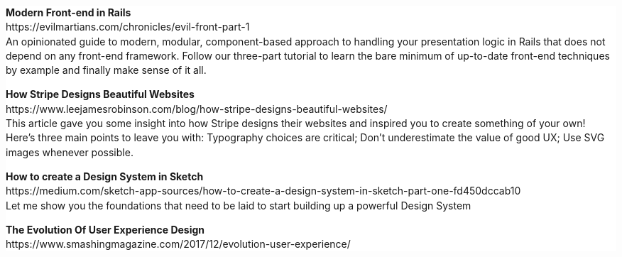 <p><strong>Modern Front-end in Rails</strong><br />
https://evilmartians.com/chronicles/evil-front-part-1<br />
An opinionated guide to modern, modular, component-based approach to handling your presentation logic in Rails that does not depend on any front-end framework. Follow our three-part tutorial to learn the bare minimum of up-to-date front-end techniques by example and finally make sense of it all.</p>

<p><strong>How Stripe Designs Beautiful Websites</strong><br />
https://www.leejamesrobinson.com/blog/how-stripe-designs-beautiful-websites/<br />
This article gave you some insight into how Stripe designs their websites and inspired you to create something of your own! Here’s three main points to leave you with: Typography choices are critical; Don’t underestimate the value of good UX; Use SVG images whenever possible.</p>

<p><strong>How to create a Design System in Sketch</strong><br />
https://medium.com/sketch-app-sources/how-to-create-a-design-system-in-sketch-part-one-fd450dccab10<br />
Let me show you the foundations that need to be laid to start building up a powerful Design System</p>

<p><strong>The Evolution Of User Experience Design</strong><br />
https://www.smashingmagazine.com/2017/12/evolution-user-experience/<br />
